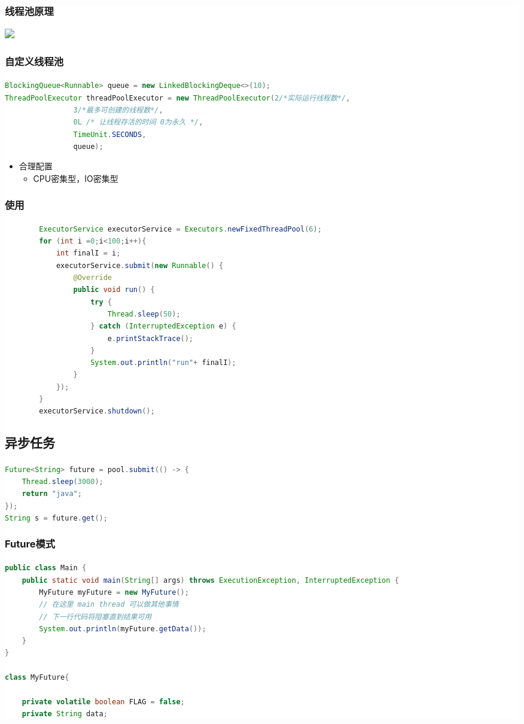 ### 线程池原理

![](https://user-gold-cdn.xitu.io/2018/5/6/163349e503061169?imageView2/0/w/1280/h/960/format/webp/ignore-error/1)

### 自定义线程池

```java
BlockingQueue<Runnable> queue = new LinkedBlockingDeque<>(10);
ThreadPoolExecutor threadPoolExecutor = new ThreadPoolExecutor(2/*实际运行线程数*/,
                3/*最多可创建的线程数*/,
                0L /* 让线程存活的时间 0为永久 */,
                TimeUnit.SECONDS,
                queue);
```

- 合理配置
  - CPU密集型，IO密集型

### 使用

```java
        ExecutorService executorService = Executors.newFixedThreadPool(6);
        for (int i =0;i<100;i++){
            int finalI = i;
            executorService.submit(new Runnable() {
                @Override
                public void run() {
                    try {
                        Thread.sleep(50);
                    } catch (InterruptedException e) {
                        e.printStackTrace();
                    }
                    System.out.println("run"+ finalI);
                }
            });
        }
        executorService.shutdown();
```

## 异步任务

```java
Future<String> future = pool.submit(() -> {
    Thread.sleep(3000);
    return "java";
});
String s = future.get();
```

### Future模式

```java
public class Main {
    public static void main(String[] args) throws ExecutionException, InterruptedException {
        MyFuture myFuture = new MyFuture();
        // 在这里 main thread 可以做其他事情
        // 下一行代码将阻塞直到结果可用
        System.out.println(myFuture.getData());
    }
}

class MyFuture{

    private volatile boolean FLAG = false;
    private String data;
```